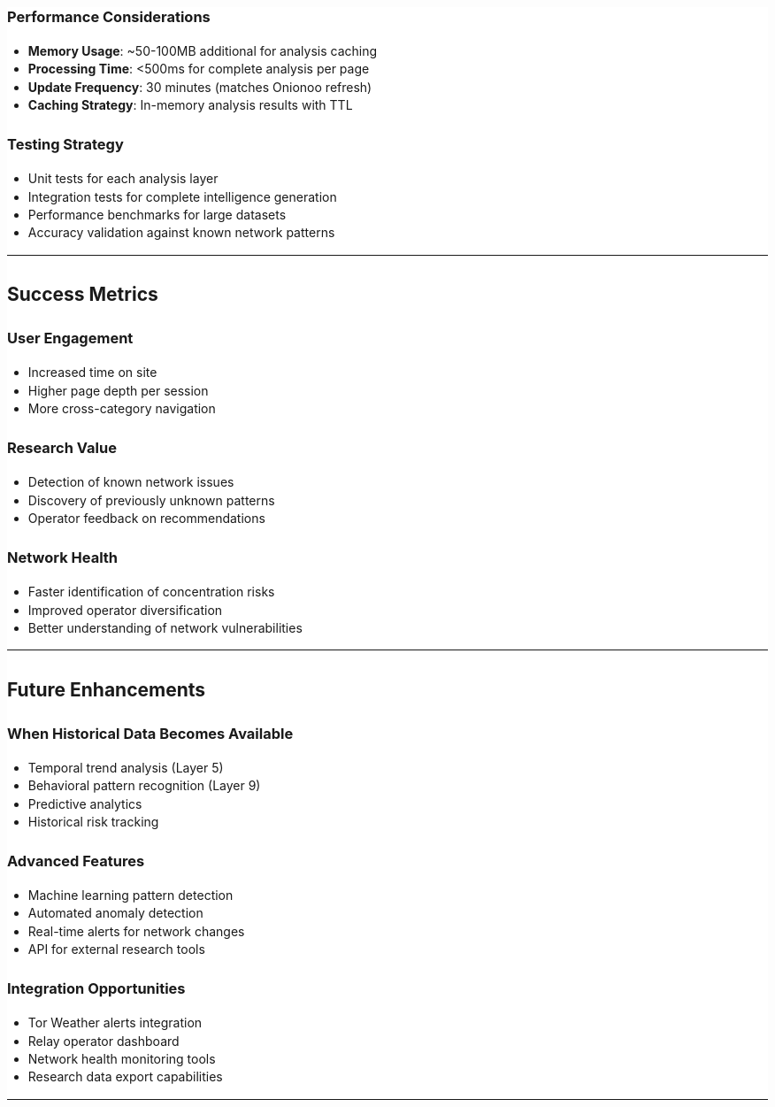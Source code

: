 ### Performance Considerations
- **Memory Usage**: ~50-100MB additional for analysis caching
- **Processing Time**: <500ms for complete analysis per page
- **Update Frequency**: 30 minutes (matches Onionoo refresh)
- **Caching Strategy**: In-memory analysis results with TTL

### Testing Strategy
- Unit tests for each analysis layer
- Integration tests for complete intelligence generation
- Performance benchmarks for large datasets
- Accuracy validation against known network patterns

---

## Success Metrics

### User Engagement
- Increased time on site
- Higher page depth per session
- More cross-category navigation

### Research Value
- Detection of known network issues
- Discovery of previously unknown patterns
- Operator feedback on recommendations

### Network Health
- Faster identification of concentration risks
- Improved operator diversification
- Better understanding of network vulnerabilities

---

## Future Enhancements

### When Historical Data Becomes Available
- Temporal trend analysis (Layer 5)
- Behavioral pattern recognition (Layer 9)
- Predictive analytics
- Historical risk tracking

### Advanced Features
- Machine learning pattern detection
- Automated anomaly detection
- Real-time alerts for network changes
- API for external research tools

### Integration Opportunities
- Tor Weather alerts integration
- Relay operator dashboard
- Network health monitoring tools
- Research data export capabilities

---